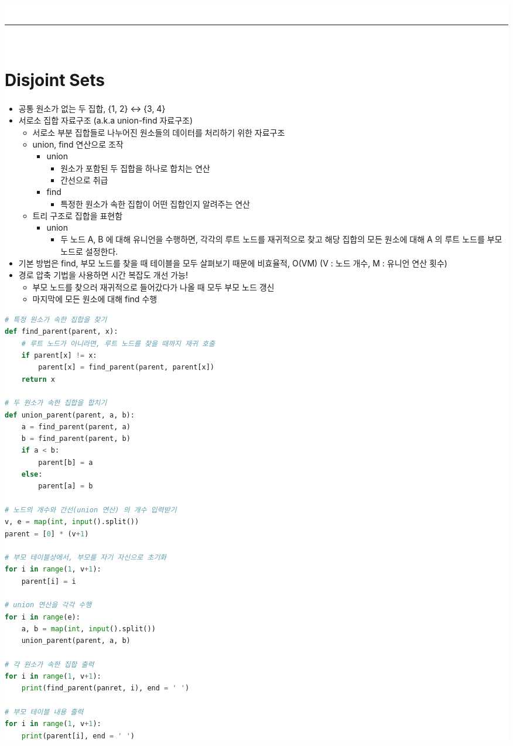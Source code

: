 <br>

<hr>

<br>

# Disjoint Sets

- 공통 원소가 없는 두 집합, {1, 2} ↔ {3, 4}
- 서로소 집합 자료구조 (a.k.a union-find 자료구조)
    - 서로소 부분 집합들로 나누어진 원소들의 데이터를 처리하기 위한 자료구조
    - union, find 연산으로 조작
        - union
            - 원소가 포함된 두 집합을 하나로 합치는 연산
            - 간선으로 취급
        - find
            - 특정한 원소가 속한 집합이 어떤 집합인지 알려주는 연산
    - 트리 구조로 집합을 표현함
        - union
            - 두 노드 A, B 에 대해 유니언을 수행하면, 각각의 루트 노드를 재귀적으로 찾고 해당 집합의 모든 원소에 대해 A 의 루트 노드를 부모노드로 설정한다.
- 기본 방법은 find, 부모 노드를 찾을 때 테이블을 모두 살펴보기 때문에 비효율적, O(VM) (V : 노드 개수, M : 유니언 연산 횟수)
- 경로 압축 기법을 사용하면 시간 복잡도 개선 가능!
    - 부모 노드를 찾으러 재귀적으로 들어갔다가 나올 때 모두 부모 노드 갱신
    - 마지막에 모든 원소에 대해 find 수행

```python
# 특정 원소가 속한 집합을 찾기
def find_parent(parent, x):
	# 루트 노드가 아니라면, 루트 노드를 찾을 때까지 재귀 호출
	if parent[x] != x:
		parent[x] = find_parent(parent, parent[x])
	return x

# 두 원소가 속한 집합을 합치기
def union_parent(parent, a, b):
	a = find_parent(parent, a)
	b = find_parent(parent, b)
	if a < b:
		parent[b] = a
	else:
		parent[a] = b

# 노드의 개수와 간선(union 연산) 의 개수 입력받기
v, e = map(int, input().split())
parent = [0] * (v+1)

# 부모 테이블상에서, 부모를 자기 자신으로 초기화
for i in range(1, v+1):
	parent[i] = i

# union 연산을 각각 수행
for i in range(e):
	a, b = map(int, input().split())
	union_parent(parent, a, b)

# 각 원소가 속한 집합 출력
for i in range(1, v+1):
	print(find_parent(panret, i), end = ' ')
	
# 부모 테이블 내용 출력
for i in range(1, v+1):
	print(parent[i], end = ' ')

```
